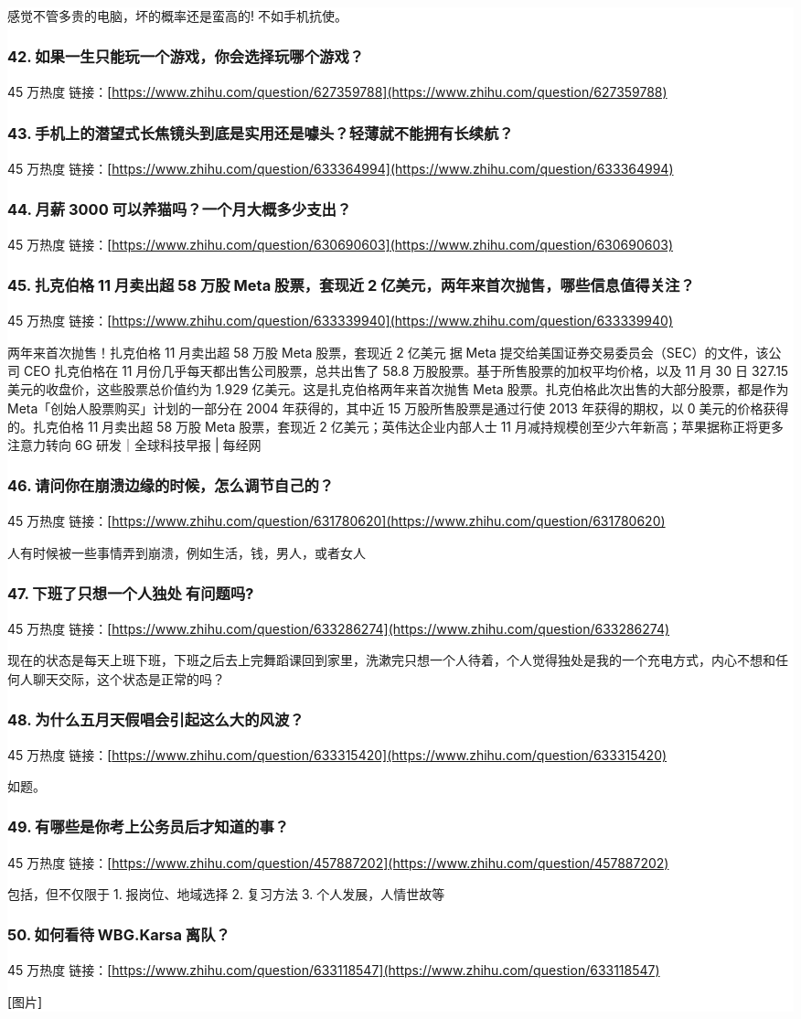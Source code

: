 感觉不管多贵的电脑，坏的概率还是蛮高的! 不如手机抗使。

### 42. 如果一生只能玩一个游戏，你会选择玩哪个游戏？
45 万热度 链接：[https://www.zhihu.com/question/627359788](https://www.zhihu.com/question/627359788)



### 43. 手机上的潜望式长焦镜头到底是实用还是噱头？轻薄就不能拥有长续航？
45 万热度 链接：[https://www.zhihu.com/question/633364994](https://www.zhihu.com/question/633364994)



### 44. 月薪 3000 可以养猫吗？一个月大概多少支出？
45 万热度 链接：[https://www.zhihu.com/question/630690603](https://www.zhihu.com/question/630690603)



### 45. 扎克伯格 11 月卖出超 58 万股 Meta 股票，套现近 2 亿美元，两年来首次抛售，哪些信息值得关注？
45 万热度 链接：[https://www.zhihu.com/question/633339940](https://www.zhihu.com/question/633339940)

两年来首次抛售！扎克伯格 11 月卖出超 58 万股 Meta 股票，套现近 2 亿美元 据 Meta 提交给美国证券交易委员会（SEC）的文件，该公司 CEO 扎克伯格在 11 月份几乎每天都出售公司股票，总共出售了 58.8 万股股票。基于所售股票的加权平均价格，以及 11 月 30 日 327.15 美元的收盘价，这些股票总价值约为 1.929 亿美元。这是扎克伯格两年来首次抛售 Meta 股票。扎克伯格此次出售的大部分股票，都是作为 Meta「创始人股票购买」计划的一部分在 2004 年获得的，其中近 15 万股所售股票是通过行使 2013 年获得的期权，以 0 美元的价格获得的。扎克伯格 11 月卖出超 58 万股 Meta 股票，套现近 2 亿美元；英伟达企业内部人士 11 月减持规模创至少六年新高；苹果据称正将更多注意力转向 6G 研发｜全球科技早报 | 每经网

### 46. 请问你在崩溃边缘的时候，怎么调节自己的？
45 万热度 链接：[https://www.zhihu.com/question/631780620](https://www.zhihu.com/question/631780620)

人有时候被一些事情弄到崩溃，例如生活，钱，男人，或者女人

### 47. 下班了只想一个人独处 有问题吗?
45 万热度 链接：[https://www.zhihu.com/question/633286274](https://www.zhihu.com/question/633286274)

现在的状态是每天上班下班，下班之后去上完舞蹈课回到家里，洗漱完只想一个人待着，个人觉得独处是我的一个充电方式，内心不想和任何人聊天交际，这个状态是正常的吗？

### 48. 为什么五月天假唱会引起这么大的风波？
45 万热度 链接：[https://www.zhihu.com/question/633315420](https://www.zhihu.com/question/633315420)

如题。

### 49. 有哪些是你考上公务员后才知道的事？
45 万热度 链接：[https://www.zhihu.com/question/457887202](https://www.zhihu.com/question/457887202)

包括，但不仅限于 1. 报岗位、地域选择 2. 复习方法 3. 个人发展，人情世故等

### 50. 如何看待 WBG.Karsa 离队？
45 万热度 链接：[https://www.zhihu.com/question/633118547](https://www.zhihu.com/question/633118547)

[图片]

